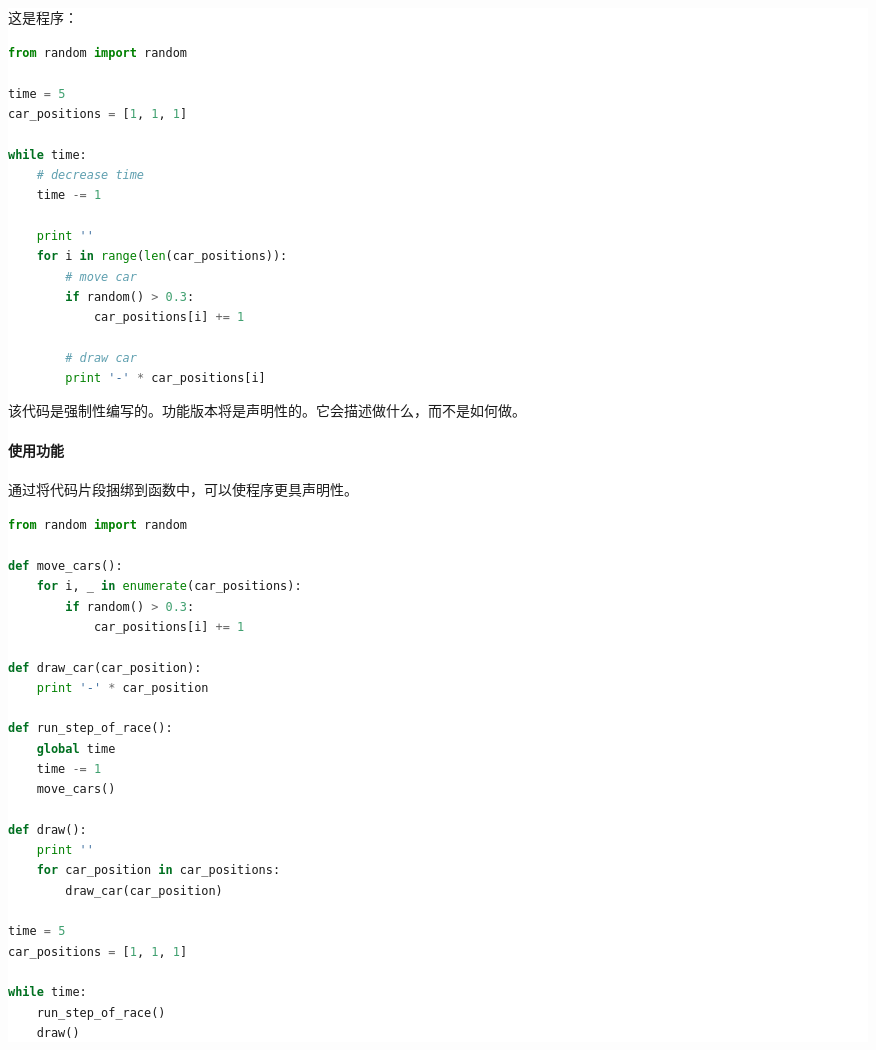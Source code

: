 这是程序：

```py
from random import random

time = 5
car_positions = [1, 1, 1]

while time:
    # decrease time
    time -= 1

    print ''
    for i in range(len(car_positions)):
        # move car
        if random() > 0.3:
            car_positions[i] += 1

        # draw car
        print '-' * car_positions[i] 
```

该代码是强制性编写的。功能版本将是声明性的。它会描述做什么，而不是如何做。

#### 使用功能

通过将代码片段捆绑到函数中，可以使程序更具声明性。

```py
from random import random

def move_cars():
    for i, _ in enumerate(car_positions):
        if random() > 0.3:
            car_positions[i] += 1

def draw_car(car_position):
    print '-' * car_position

def run_step_of_race():
    global time
    time -= 1
    move_cars()

def draw():
    print ''
    for car_position in car_positions:
        draw_car(car_position)

time = 5
car_positions = [1, 1, 1]

while time:
    run_step_of_race()
    draw() 
```

